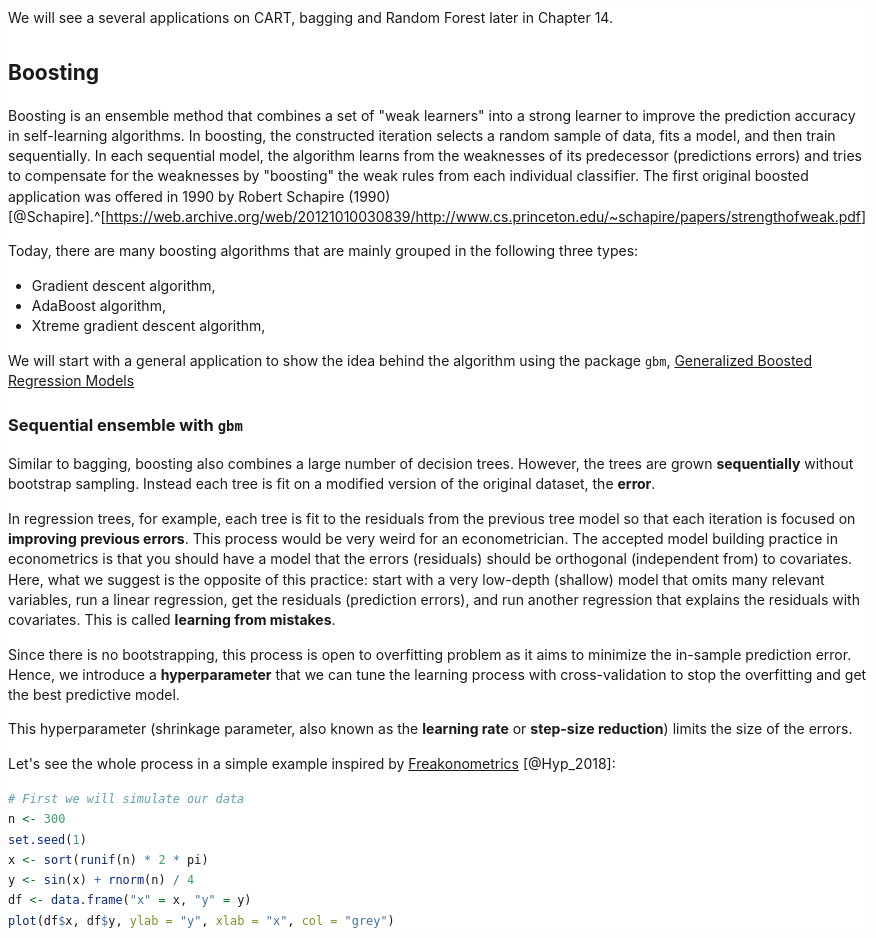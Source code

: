 We will see a several applications on CART, bagging and Random Forest later in Chapter 14.

## Boosting

Boosting is an ensemble method that combines a set of "weak learners" into a strong learner to improve the prediction accuracy in self-learning algorithms. In boosting, the constructed iteration selects a random sample of data, fits a model, and then train sequentially.  In each sequential model, the algorithm learns from the weaknesses of its predecessor (predictions errors) and tries to compensate for the weaknesses by "boosting" the weak rules from each individual classifier. The first original boosted application was offered in 1990 by Robert Schapire (1990) [@Schapire].^[<https://web.archive.org/web/20121010030839/http://www.cs.princeton.edu/~schapire/papers/strengthofweak.pdf>]

Today, there are many boosting algorithms that are mainly grouped in the following three types:
  
- Gradient descent algorithm,
- AdaBoost algorithm,
- Xtreme gradient descent algorithm,

We will start with a general application to show the idea behind the algorithm using the package `gbm`, [Generalized Boosted Regression Models](https://cran.r-project.org/web/packages/gbm/gbm.pdf)

### Sequential ensemble with `gbm`

Similar to bagging, boosting also combines a large number of decision trees.  However, the trees are grown **sequentially** without bootstrap sampling.  Instead each tree is fit on a modified version of the original dataset, the **error**.
  
In regression trees, for example, each tree is fit to the residuals from the previous tree model so that each iteration is focused on **improving previous errors**.  This process would be very weird for an econometrician. The accepted model building practice in econometrics is that you should have a model that the errors (residuals) should be orthogonal (independent from) to covariates. Here, what we suggest is the opposite of this practice: start with a very low-depth (shallow) model that omits many relevant variables, run a linear regression, get the residuals (prediction errors), and run another regression that explains the residuals with covariates.  This is called **learning from mistakes**.  

Since there is no bootstrapping, this process is open to overfitting problem as it aims to minimize the in-sample prediction error. Hence, we introduce a **hyperparameter** that we can tune the learning process with cross-validation to stop the overfitting and get the best predictive model.
  
This hyperparameter (shrinkage parameter,  also known as the **learning rate** or **step-size reduction**)  limits the size of the errors.  

Let's see the whole process in a simple example inspired by [Freakonometrics](https://freakonometrics.hypotheses.org/52782) [@Hyp_2018]:


```r
# First we will simulate our data
n <- 300
set.seed(1)
x <- sort(runif(n) * 2 * pi)
y <- sin(x) + rnorm(n) / 4
df <- data.frame("x" = x, "y" = y)
plot(df$x, df$y, ylab = "y", xlab = "x", col = "grey")
```
